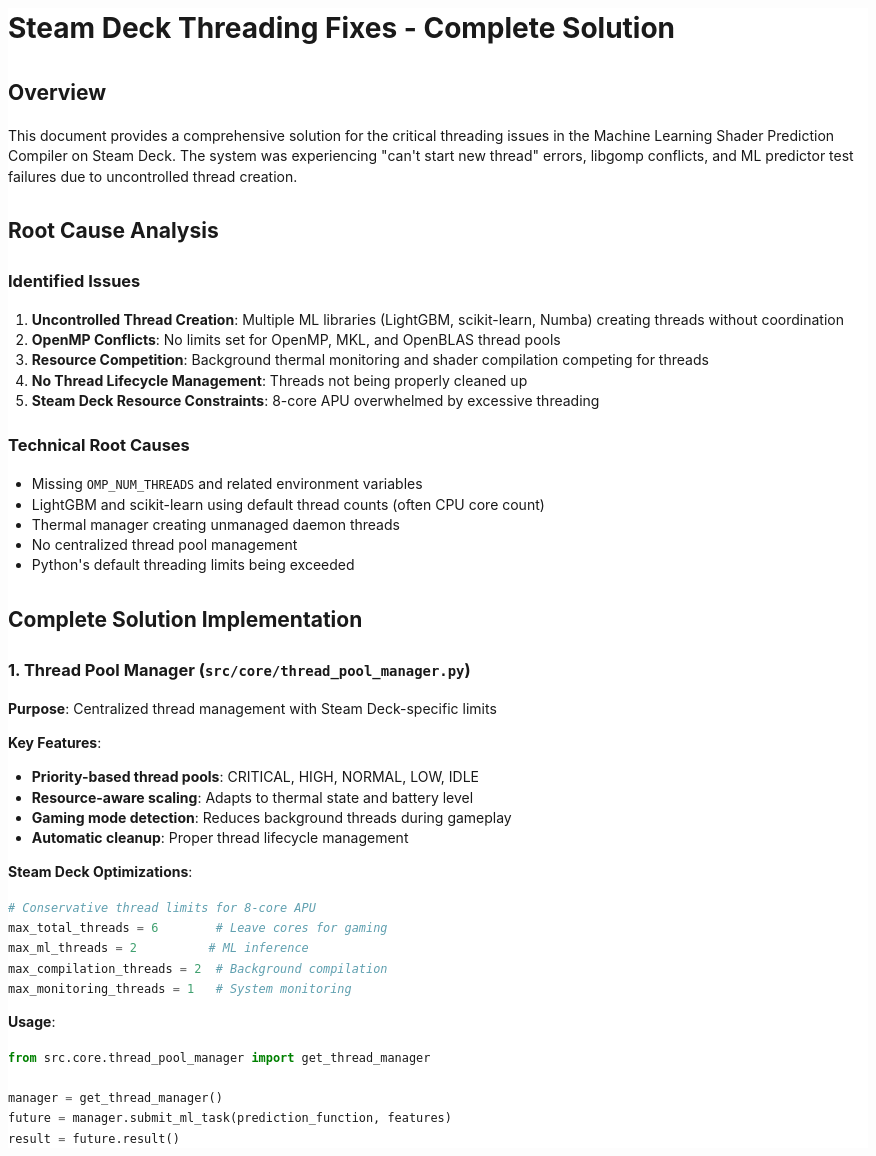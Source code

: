 # Steam Deck Threading Fixes - Complete Solution

## Overview

This document provides a comprehensive solution for the critical threading issues in the Machine Learning Shader Prediction Compiler on Steam Deck. The system was experiencing "can't start new thread" errors, libgomp conflicts, and ML predictor test failures due to uncontrolled thread creation.

## Root Cause Analysis

### Identified Issues
1. **Uncontrolled Thread Creation**: Multiple ML libraries (LightGBM, scikit-learn, Numba) creating threads without coordination
2. **OpenMP Conflicts**: No limits set for OpenMP, MKL, and OpenBLAS thread pools
3. **Resource Competition**: Background thermal monitoring and shader compilation competing for threads
4. **No Thread Lifecycle Management**: Threads not being properly cleaned up
5. **Steam Deck Resource Constraints**: 8-core APU overwhelmed by excessive threading

### Technical Root Causes
- Missing `OMP_NUM_THREADS` and related environment variables
- LightGBM and scikit-learn using default thread counts (often CPU core count)
- Thermal manager creating unmanaged daemon threads
- No centralized thread pool management
- Python's default threading limits being exceeded

## Complete Solution Implementation

### 1. Thread Pool Manager (`src/core/thread_pool_manager.py`)

**Purpose**: Centralized thread management with Steam Deck-specific limits

**Key Features**:
- **Priority-based thread pools**: CRITICAL, HIGH, NORMAL, LOW, IDLE
- **Resource-aware scaling**: Adapts to thermal state and battery level
- **Gaming mode detection**: Reduces background threads during gameplay
- **Automatic cleanup**: Proper thread lifecycle management

**Steam Deck Optimizations**:
```python
# Conservative thread limits for 8-core APU
max_total_threads = 6        # Leave cores for gaming
max_ml_threads = 2          # ML inference
max_compilation_threads = 2  # Background compilation
max_monitoring_threads = 1   # System monitoring
```

**Usage**:
```python
from src.core.thread_pool_manager import get_thread_manager

manager = get_thread_manager()
future = manager.submit_ml_task(prediction_function, features)
result = future.result()
```
